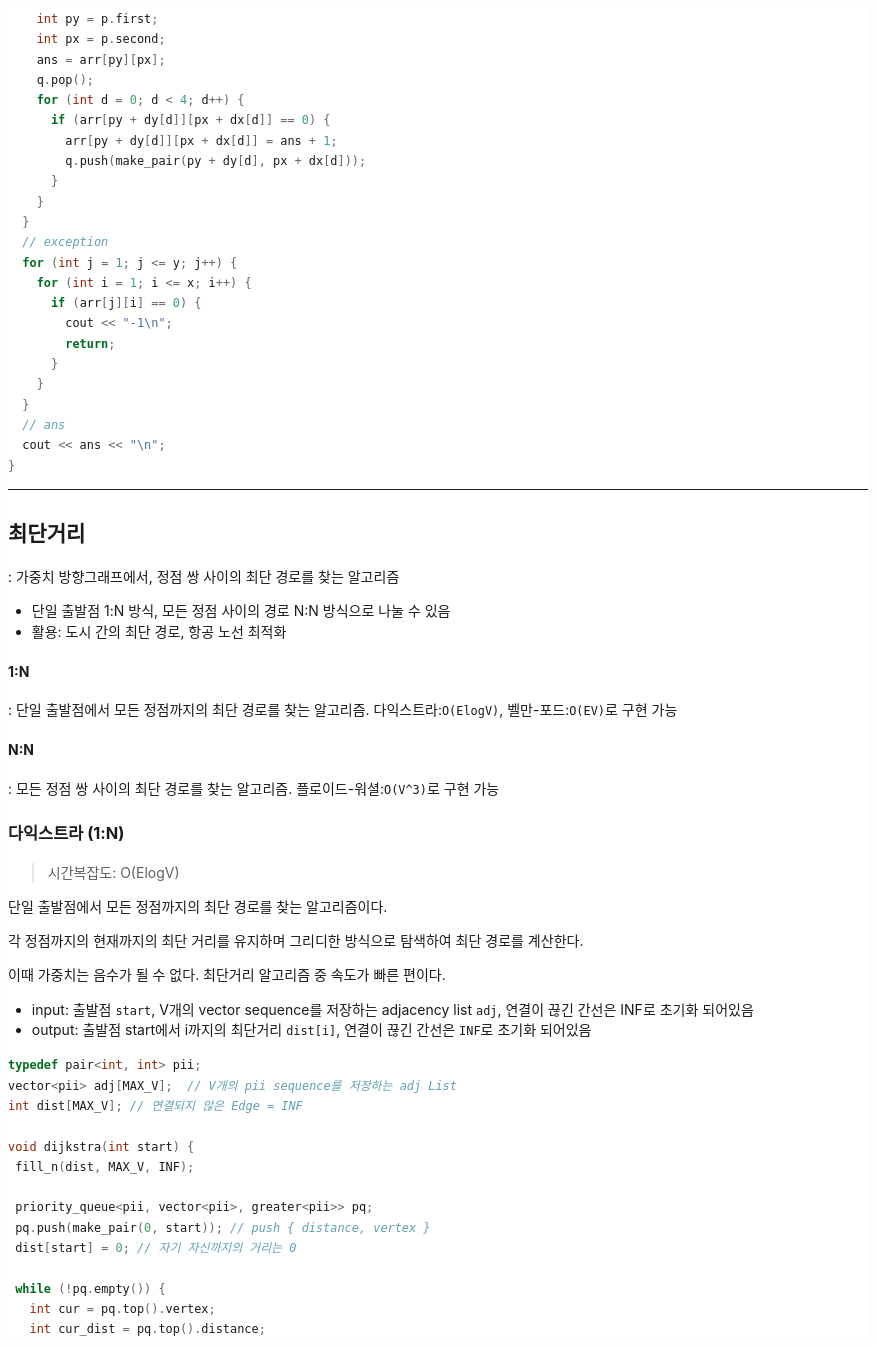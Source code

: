 ```cpp
    int py = p.first;
    int px = p.second;
    ans = arr[py][px];
    q.pop();
    for (int d = 0; d < 4; d++) {
      if (arr[py + dy[d]][px + dx[d]] == 0) {
        arr[py + dy[d]][px + dx[d]] = ans + 1;
        q.push(make_pair(py + dy[d], px + dx[d]));
      }
    }
  }
  // exception
  for (int j = 1; j <= y; j++) {
    for (int i = 1; i <= x; i++) {
      if (arr[j][i] == 0) {
        cout << "-1\n";
        return;
      }
    }
  }
  // ans
  cout << ans << "\n";
}
```

--- 
## 최단거리
: 가중치 방향그래프에서, 정점 쌍 사이의 최단 경로를 찾는 알고리즘
- 단일 출발점 1:N 방식, 모든 정점 사이의 경로 N:N 방식으로 나눌 수 있음
- 활용: 도시 간의 최단 경로, 항공 노선 최적화 

#### 1:N 
: 단일 출발점에서 모든 정점까지의 최단 경로를 찾는 알고리즘. 다익스트라:`O(ElogV)`, 벨만-포드:`O(EV)`로 구현 가능

#### N:N
: 모든 정점 쌍 사이의 최단 경로를 찾는 알고리즘. 플로이드-워셜:`O(V^3)`로 구현 가능

### 다익스트라 (1:N)
> 시간복잡도: O(ElogV)
 
단일 출발점에서 모든 정점까지의 최단 경로를 찾는 알고리즘이다.

각 정점까지의 현재까지의 최단 거리를 유지하며 그리디한 방식으로 탐색하여 최단 경로를 계산한다.

이때 가중치는 음수가 될 수 없다. 최단거리 알고리즘 중 속도가 빠른 편이다. 

- input: 출발점 `start`, V개의 vector<pii> sequence를 저장하는 adjacency list `adj`, 연결이 끊긴 간선은 INF로 초기화 되어있음
- output: 출발점 start에서 i까지의 최단거리 `dist[i]`, 연결이 끊긴 간선은 `INF`로 초기화 되어있음

 ```cpp
typedef pair<int, int> pii;
vector<pii> adj[MAX_V];  // V개의 pii sequence를 저장하는 adj List
int dist[MAX_V]; // 연결되지 않은 Edge = INF
 
void dijkstra(int start) {
  fill_n(dist, MAX_V, INF);

  priority_queue<pii, vector<pii>, greater<pii>> pq;
  pq.push(make_pair(0, start)); // push { distance, vertex }
  dist[start] = 0; // 자기 자신까지의 거리는 0

  while (!pq.empty()) {
    int cur = pq.top().vertex;
    int cur_dist = pq.top().distance;
 ```